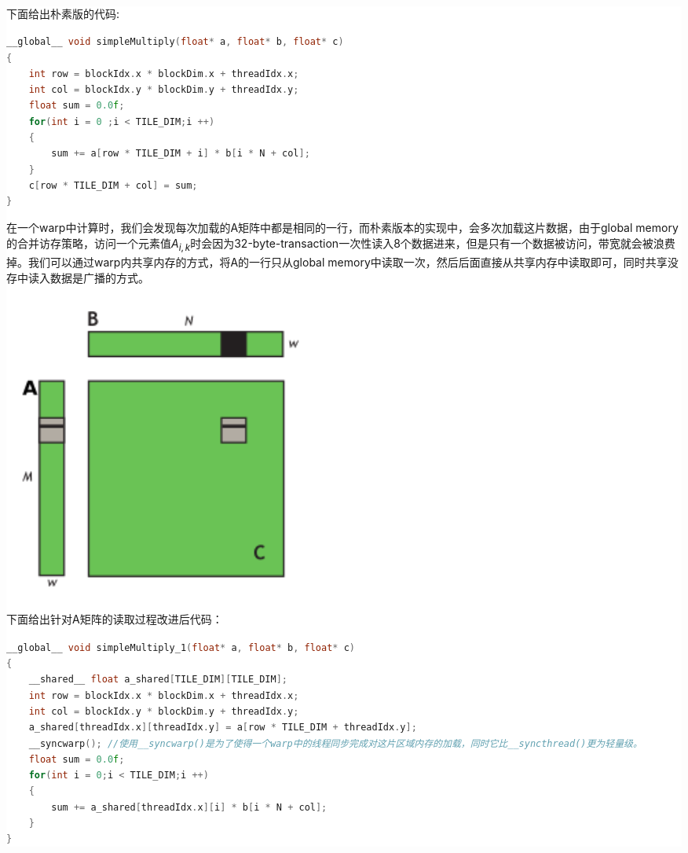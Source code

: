 
下面给出朴素版的代码:

```cpp 
__global__ void simpleMultiply(float* a, float* b, float* c)
{
    int row = blockIdx.x * blockDim.x + threadIdx.x;
    int col = blockIdx.y * blockDim.y + threadIdx.y;
    float sum = 0.0f;
    for(int i = 0 ;i < TILE_DIM;i ++)
    {
		sum += a[row * TILE_DIM + i] * b[i * N + col];
    }
    c[row * TILE_DIM + col] = sum;
}
```

在一个warp中计算时，我们会发现每次加载的A矩阵中都是相同的一行，而朴素版本的实现中，会多次加载这片数据，由于global memory的合并访存策略，访问一个元素值$A_{i,k}$时会因为32-byte-transaction一次性读入8个数据进来，但是只有一个数据被访问，带宽就会被浪费掉。我们可以通过warp内共享内存的方式，将A的一行只从global memory中读取一次，然后后面直接从共享内存中读取即可，同时共享没存中读入数据是广播的方式。



![metrics_mul_1](assert\CUDA_C++_BEST_GUIDE\metrics_mul_2.png)

下面给出针对A矩阵的读取过程改进后代码：

```cpp
__global__ void simpleMultiply_1(float* a, float* b, float* c)
{
    __shared__ float a_shared[TILE_DIM][TILE_DIM];
    int row = blockIdx.x * blockDim.x + threadIdx.x;
    int col = blockIdx.y * blockDim.y + threadIdx.y;
    a_shared[threadIdx.x][threadIdx.y] = a[row * TILE_DIM + threadIdx.y];
    __syncwarp(); //使用__syncwarp()是为了使得一个warp中的线程同步完成对这片区域内存的加载，同时它比__syncthread()更为轻量级。
   	float sum = 0.0f;
    for(int i = 0;i < TILE_DIM;i ++)
    {
		sum += a_shared[threadIdx.x][i] * b[i * N + col];
    }
}
```
